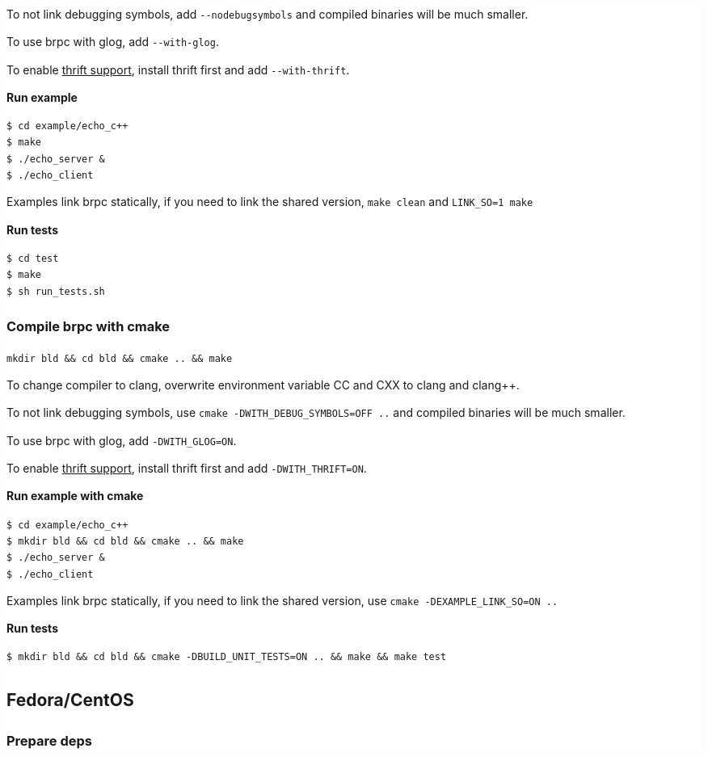 To not link debugging symbols, add `--nodebugsymbols` and compiled binaries will be much smaller.

To use brpc with glog, add `--with-glog`.

To enable [thrift support](../en/thrift.md), install thrift first and add `--with-thrift`.

**Run example**

```shell
$ cd example/echo_c++
$ make
$ ./echo_server &
$ ./echo_client
```

Examples link brpc statically, if you need to link the shared version, `make clean` and `LINK_SO=1 make`

**Run tests**
```shell
$ cd test
$ make
$ sh run_tests.sh
```

### Compile brpc with cmake
```shell
mkdir bld && cd bld && cmake .. && make
```
To change compiler to clang, overwrite environment variable CC and CXX to clang and clang++.

To not link debugging symbols, use `cmake -DWITH_DEBUG_SYMBOLS=OFF ..` and compiled binaries will be much smaller.

To use brpc with glog, add `-DWITH_GLOG=ON`.

To enable [thrift support](../en/thrift.md), install thrift first and add `-DWITH_THRIFT=ON`.

**Run example with cmake**
```shell
$ cd example/echo_c++
$ mkdir bld && cd bld && cmake .. && make
$ ./echo_server &
$ ./echo_client
```
Examples link brpc statically, if you need to link the shared version, use `cmake -DEXAMPLE_LINK_SO=ON ..`

**Run tests**
```shell
$ mkdir bld && cd bld && cmake -DBUILD_UNIT_TESTS=ON .. && make && make test
```

## Fedora/CentOS

### Prepare deps
